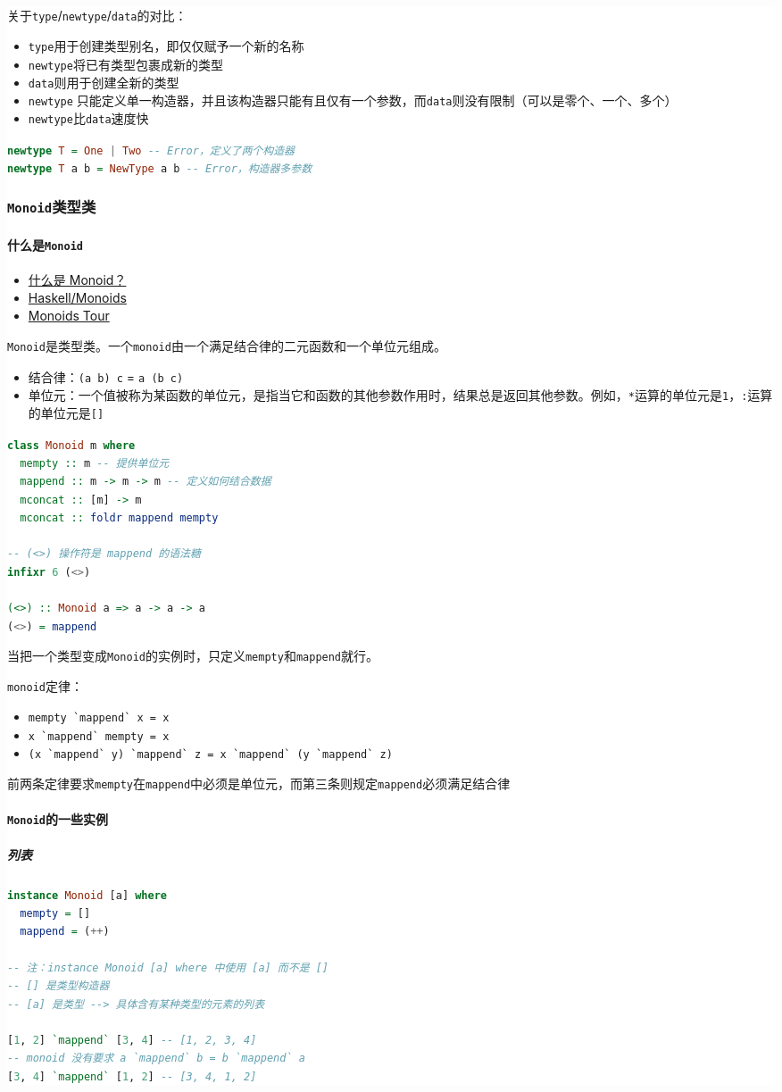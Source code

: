 关于`type`/`newtype`/`data`的对比：

- `type`用于创建类型别名，即仅仅赋予一个新的名称
- `newtype`将已有类型包裹成新的类型
- `data`则用于创建全新的类型
- `newtype` 只能定义单一构造器，并且该构造器只能有且仅有一个参数，而`data`则没有限制（可以是零个、一个、多个）
- `newtype`比`data`速度快

```haskell
newtype T = One | Two -- Error，定义了两个构造器
newtype T a b = NewType a b -- Error，构造器多参数
```

### `Monoid`类型类

#### 什么是`Monoid`

- [什么是 Monoid？](http://www.jdon.com/idea/monoid.html)
- [Haskell/Monoids](https://en.wikibooks.org/wiki/Haskell/Monoids)
- [Monoids Tour](https://www.schoolofhaskell.com/user/mgsloan/monoids-tour)

`Monoid`是类型类。一个`monoid`由一个满足结合律的二元函数和一个单位元组成。

- 结合律：`(a b) c` = `a (b c)`
- 单位元：一个值被称为某函数的单位元，是指当它和函数的其他参数作用时，结果总是返回其他参数。例如，`*`运算的单位元是`1`，`:`运算的单位元是`[]`

```haskell
class Monoid m where
  mempty :: m -- 提供单位元
  mappend :: m -> m -> m -- 定义如何结合数据
  mconcat :: [m] -> m
  mconcat :: foldr mappend mempty

-- (<>) 操作符是 mappend 的语法糖
infixr 6 (<>)

(<>) :: Monoid a => a -> a -> a
(<>) = mappend
```

当把一个类型变成`Monoid`的实例时，只定义`mempty`和`mappend`就行。

`monoid`定律：

- ```mempty `mappend` x = x```
- ```x `mappend` mempty = x```
- ```(x `mappend` y) `mappend` z = x `mappend` (y `mappend` z)```

前两条定律要求`mempty`在`mappend`中必须是单位元，而第三条则规定`mappend`必须满足结合律

#### `Monoid`的一些实例

##### 列表

```haskell
instance Monoid [a] where
  mempty = []
  mappend = (++)

-- 注：instance Monoid [a] where 中使用 [a] 而不是 []
-- [] 是类型构造器
-- [a] 是类型 --> 具体含有某种类型的元素的列表

[1, 2] `mappend` [3, 4] -- [1, 2, 3, 4]
-- monoid 没有要求 a `mappend` b = b `mappend` a
[3, 4] `mappend` [1, 2] -- [3, 4, 1, 2]
```
